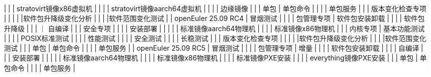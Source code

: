 |                             |                 | stratovirt镜像x86虚拟机                 |
|                             |                 | stratovirt镜像aarch64虚拟机                 |
|                             |                 | 边缘镜像     |
|                             | 单包            | 单包命令             |
|                             |                 | 单包服务             |
|                             | 版本变化检查专项 |             |
|                             |                 |软件包升降级变化分析            |
|                             |                 |软件范围变化测试                |
| openEuler 25.09 RC4         | 冒烟测试         |                                |
|                             | 包管理专项       | 软件包安装卸载      |
|                             |                 | 软件包升降级      |
|                             |                 ｜ 自编译           |
|                             | 安全专项         |                |
|                             | 安装部署         |  |
|                             |                 | 标准镜像aarch64物理机 |
|                             |                 | 标准镜像x86物理机 |
|                             | 内核专项         | 基本功能测试                   |
|                             |                  | POSIX标准测试                  |
|                             |                  | 性能测试                  |
|                             |                  | 安全测试                  |
|                             |                  | 长稳测试                  |
|                             | 版本变化检查专项 |             |
|                             |                 |软件包升降级变化分析            |
|                             |                 |软件范围变化测试                |
|                             | 单包            | 单包命令             |
|                             |                 | 单包服务             |
| openEuler 25.09 RC5         | 冒烟测试         |                                |
|                             | 包管理专项       | 增量      |
|                             |                 | 软件包安装卸载      |
|                             |                 | 自编译     |
|                             | 安装部署         |  |
|                             |                 | 标准镜像aarch64物理机 |
|                             |                 | 标准镜像x86物理机 |
|                             |                 | 标准镜像PXE安装                |
|                             |                 | everything镜像PXE安装                |
|                             | 单包            | 单包命令             |
|                             |                 | 单包服务             |
